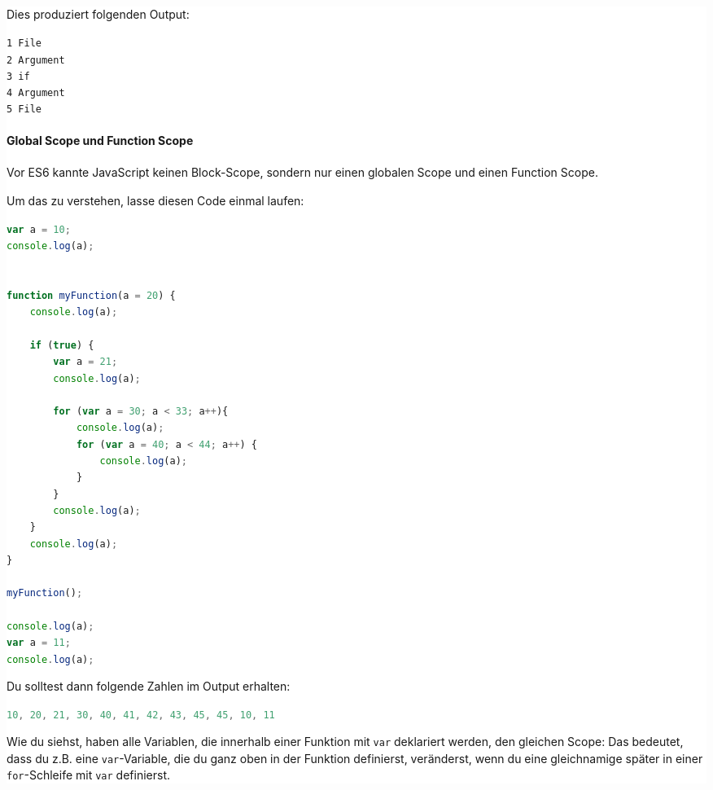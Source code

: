 
Dies produziert folgenden Output:
```
1 File
2 Argument
3 if      
4 Argument
5 File  
```

#### Global Scope und Function Scope
Vor ES6 kannte JavaScript keinen Block-Scope, sondern nur einen globalen Scope und einen Function Scope.

Um das zu verstehen, lasse diesen Code einmal laufen:

```javascript
var a = 10;
console.log(a);


function myFunction(a = 20) {
    console.log(a);

    if (true) {
        var a = 21;
        console.log(a);
        
        for (var a = 30; a < 33; a++){
            console.log(a);
            for (var a = 40; a < 44; a++) {
                console.log(a);
            }
        }
        console.log(a);
    }
    console.log(a);
}

myFunction();

console.log(a);
var a = 11;
console.log(a);
```

Du solltest dann folgende Zahlen im Output erhalten:

```javascript
10, 20, 21, 30, 40, 41, 42, 43, 45, 45, 10, 11
```

Wie du siehst, haben alle Variablen, die innerhalb einer Funktion mit `var` deklariert werden, den gleichen Scope:
Das bedeutet, dass du z.B. eine `var`-Variable, die du ganz oben in der Funktion definierst, veränderst, wenn du eine gleichnamige später in einer `for`-Schleife mit `var` definierst.
